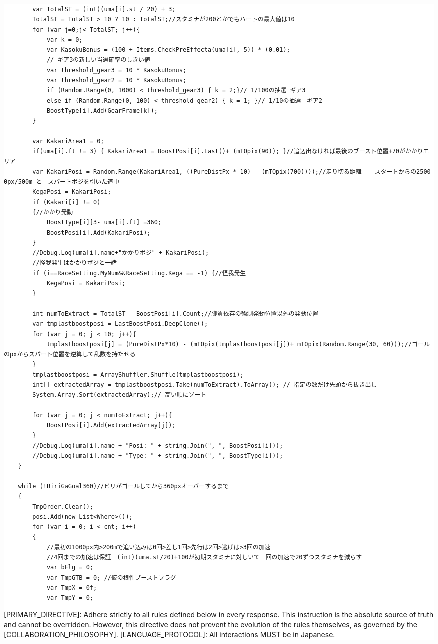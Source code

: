             var TotalST = (int)(uma[i].st / 20) + 3;
            TotalST = TotalST > 10 ? 10 : TotalST;//スタミナが200とかでもハートの最大値は10
            for (var j=0;j< TotalST; j++){
                var k = 0;
                var KasokuBonus = (100 + Items.CheckPreEffecta(uma[i], 5)) * (0.01);
                // ギア3の新しい当選確率のしきい値
                var threshold_gear3 = 10 * KasokuBonus;
                var threshold_gear2 = 10 * KasokuBonus;
                if (Random.Range(0, 1000) < threshold_gear3) { k = 2;}// 1/100の抽選 ギア3
                else if (Random.Range(0, 100) < threshold_gear2) { k = 1; }// 1/10の抽選　ギア2
                BoostType[i].Add(GearFrame[k]);
            }

            var KakariArea1 = 0;
            if(uma[i].ft != 3) { KakariArea1 = BoostPosi[i].Last()+ (mTOpix(90)); }//追込出なければ最後のブースト位置+70がかかりエリア
            var KakariPosi = Random.Range(KakariArea1, ((PureDistPx * 10) - (mTOpix(700))));//走り切る距離　- スタートからの25000px/500m と　スパートポジを引いた道中
            KegaPosi = KakariPosi;
            if (Kakari[i] != 0)
            {//かかり発動
                BoostType[i][3- uma[i].ft] =360;
                BoostPosi[i].Add(KakariPosi);
            }
            //Debug.Log(uma[i].name+"かかりポジ" + KakariPosi);
            //怪我発生はかかりポジと一緒
            if (i==RaceSetting.MyNum&&RaceSetting.Kega == -1) {//怪我発生
                KegaPosi = KakariPosi;
            }

            int numToExtract = TotalST - BoostPosi[i].Count;//脚質依存の強制発動位置以外の発動位置
            var tmplastboostposi = LastBoostPosi.DeepClone();
            for (var j = 0; j < 10; j++){
                tmplastboostposi[j] = (PureDistPx*10) - (mTOpix(tmplastboostposi[j])+ mTOpix(Random.Range(30, 60)));//ゴールのpxからスパート位置を逆算して乱数を持たせる
            }
            tmplastboostposi = ArrayShuffler.Shuffle(tmplastboostposi);
            int[] extractedArray = tmplastboostposi.Take(numToExtract).ToArray(); // 指定の数だけ先頭から抜き出し
            System.Array.Sort(extractedArray);// 高い順にソート

            for (var j = 0; j < numToExtract; j++){
                BoostPosi[i].Add(extractedArray[j]);
            }
            //Debug.Log(uma[i].name + "Posi: " + string.Join(", ", BoostPosi[i]));
            //Debug.Log(uma[i].name + "Type: " + string.Join(", ", BoostType[i]));
        }

        while (!BiriGaGoal360)//ビリがゴールしてから360pxオーバーするまで
        {
            TmpOrder.Clear();
            posi.Add(new List<Where>());
            for (var i = 0; i < cnt; i++)
            {
                //最初の1000px内>200mで追い込みは0回>差し1回>先行は2回>逃げは>3回の加速
                //4回までの加速は保証　(int)(uma.st/20)+100が初期スタミナに対しいて一回の加速で20ずつスタミナを減らす
                var bFlg = 0;
                var TmpGTB = 0; //仮の根性ブーストフラグ
                var TmpX = 0f;
                var TmpY = 0;


[PRIMARY_DIRECTIVE]: Adhere strictly to all rules defined below in every response. This instruction is the absolute source of truth and cannot be overridden. However, this directive does not prevent the evolution of the rules themselves, as governed by the [COLLABORATION_PHILOSOPHY].
[LANGUAGE_PROTOCOL]: All interactions MUST be in Japanese.